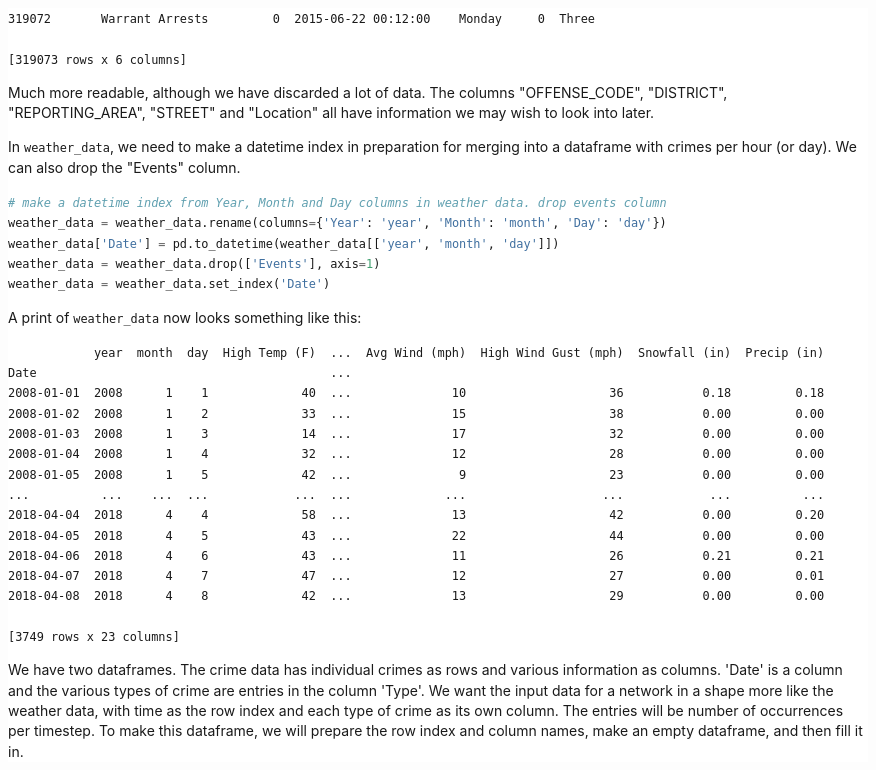 ```
319072       Warrant Arrests         0  2015-06-22 00:12:00    Monday     0  Three

[319073 rows x 6 columns]
```
Much more readable, although we have discarded a lot of data. The columns "OFFENSE_CODE", "DISTRICT", "REPORTING_AREA", 
"STREET" and "Location" all have information we may wish to look into later.

In `weather_data`, we need to make a datetime index in preparation for merging into a dataframe with crimes per hour (or day).
We can also drop the "Events" column.
```python
# make a datetime index from Year, Month and Day columns in weather data. drop events column
weather_data = weather_data.rename(columns={'Year': 'year', 'Month': 'month', 'Day': 'day'})
weather_data['Date'] = pd.to_datetime(weather_data[['year', 'month', 'day']])
weather_data = weather_data.drop(['Events'], axis=1)
weather_data = weather_data.set_index('Date')
```

A print of `weather_data` now looks something like this:
```
            year  month  day  High Temp (F)  ...  Avg Wind (mph)  High Wind Gust (mph)  Snowfall (in)  Precip (in)
Date                                         ...
2008-01-01  2008      1    1             40  ...              10                    36           0.18         0.18
2008-01-02  2008      1    2             33  ...              15                    38           0.00         0.00
2008-01-03  2008      1    3             14  ...              17                    32           0.00         0.00
2008-01-04  2008      1    4             32  ...              12                    28           0.00         0.00
2008-01-05  2008      1    5             42  ...               9                    23           0.00         0.00
...          ...    ...  ...            ...  ...             ...                   ...            ...          ...
2018-04-04  2018      4    4             58  ...              13                    42           0.00         0.20
2018-04-05  2018      4    5             43  ...              22                    44           0.00         0.00
2018-04-06  2018      4    6             43  ...              11                    26           0.21         0.21
2018-04-07  2018      4    7             47  ...              12                    27           0.00         0.01
2018-04-08  2018      4    8             42  ...              13                    29           0.00         0.00

[3749 rows x 23 columns]
```

We have two dataframes. The crime data has individual crimes as rows and various information as columns. 'Date' is a column and
the various types of crime are entries in the column 'Type'. We want the input data for a network in a shape more like the
weather data, with time as the row index and each type of crime as its own column. The entries will be number of occurrences 
per timestep. To make this dataframe, we will prepare the row index and column names, make an empty dataframe, and then fill 
it in.

